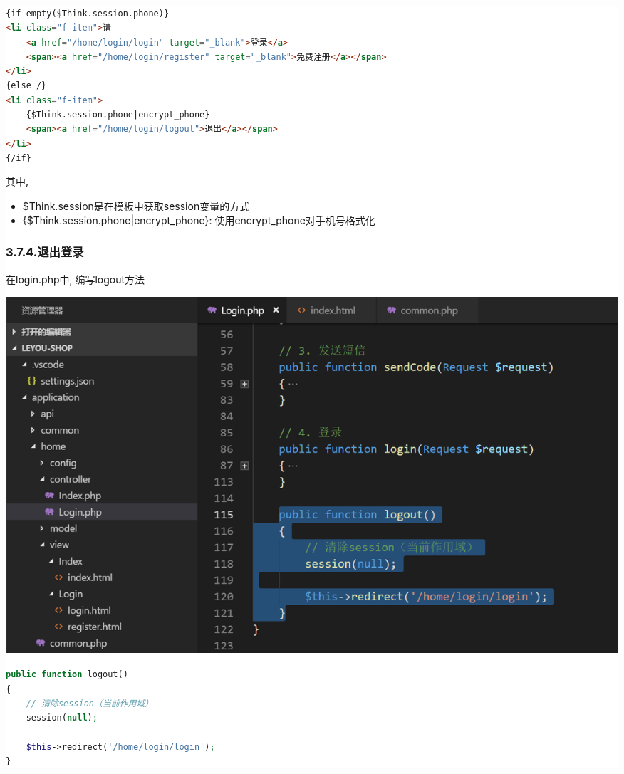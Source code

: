 ```html
{if empty($Think.session.phone)}
<li class="f-item">请
    <a href="/home/login/login" target="_blank">登录</a>　
    <span><a href="/home/login/register" target="_blank">免费注册</a></span>
</li>
{else /}
<li class="f-item">
    {$Think.session.phone|encrypt_phone}
    <span><a href="/home/login/logout">退出</a></span>
</li>
{/if}
```

其中, 

- $Think.session是在模板中获取session变量的方式
- {$Think.session.phone|encrypt_phone}: 使用encrypt_phone对手机号格式化

### 3.7.4.退出登录

在login.php中, 编写logout方法

![1541330954169](assets/1541330954169.png)

```php
public function logout()
{
    // 清除session（当前作用域）
    session(null);

    $this->redirect('/home/login/login');
}
```
